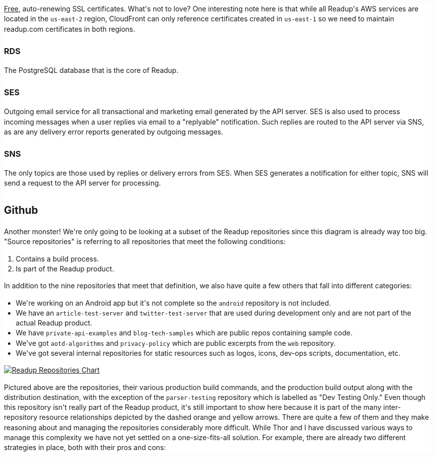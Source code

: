 [Free](https://aws.amazon.com/certificate-manager/pricing/), auto-renewing SSL certificates. What's not to love? One interesting note here is that while all Readup's AWS services are located in the `us-east-2` region, CloudFront can only reference certificates created in `us-east-1` so we need to maintain readup.com certificates in both regions.

### RDS

The PostgreSQL database that is the core of Readup.

### SES

Outgoing email service for all transactional and marketing email generated by the API server. SES is also used to process incoming messages when a user replies via email to a "replyable" notification. Such replies are routed to the API server via SNS, as are any delivery error reports generated by outgoing messages.

### SNS

The only topics are those used by replies or delivery errors from SES. When SES generates a notification for either topic, SNS will send a request to the API server for processing.

## Github

Another monster! We're only going to be looking at a subset of the Readup repositories since this diagram is already way too big. "Source repositories" is referring to all repositories that meet the following conditions:
1. Contains a build process.
2. Is part of the Readup product.

In addition to the nine repositories that meet that definition, we also have quite a few others that fall into different categories:
- We're working on an Android app but it's not complete so the `android` repository is not included.
- We have an `article-test-server` and `twitter-test-server` that are used during development only and are not part of the actual Readup product.
- We have `private-api-examples` and `blog-tech-samples` which are public repos containing sample code.
- We've got `aotd-algorithms` and `privacy-policy` which are public excerpts from the `web` repository.
- We've got several internal repositories for static resources such as logos, icons, dev-ops scripts, documentation, etc.

[![Readup Repositories Chart](https://blog.readup.com/assets/2021/12/Repos@2x.png)](https://blog.readup.com/assets/2021/12/Repos@2x.png)

Pictured above are the repositories, their various production build commands, and the production build output along with the distribution destination, with the exception of the `parser-testing` repository which is labelled as "Dev Testing Only." Even though this repository isn't really part of the Readup product, it's still important to show here because it is part of the many inter-repository resource relationships depicted by the dashed orange and yellow arrows. There are quite a few of them and they make reasoning about and managing the repositories considerably more difficult. While Thor and I have discussed various ways to manage this complexity we have not yet settled on a one-size-fits-all solution. For example, there are already two different strategies in place, both with their pros and cons:

